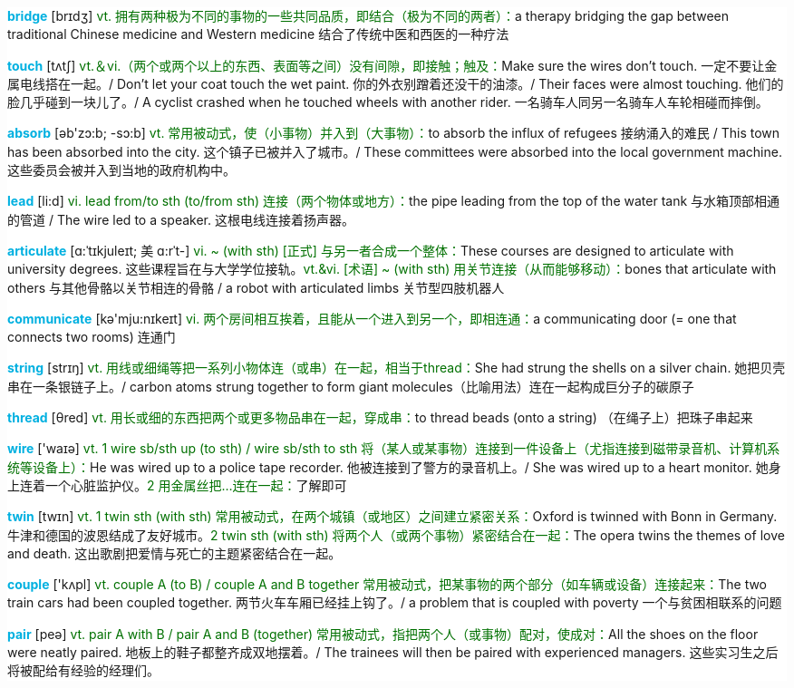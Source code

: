<font color="sky blue">**bridge**</font> [brɪdӡ] 
<font color="rgb(227, 108, 9)">vt. 拥有两种极为不同的事物的一些共同品质，即结合（极为不同的两者）：</font>a therapy bridging the gap between traditional Chinese medicine and Western medicine 结合了传统中医和西医的一种疗法

<font color="sky blue">**touch**</font> [tʌtʃ] 
<font color="rgb(227, 108, 9)">vt.＆vi.（两个或两个以上的东西、表面等之间）没有间隙，即接触；触及：</font>Make sure the wires don’t touch. 一定不要让金属电线搭在一起。/ Don’t let your coat touch the wet paint. 你的外衣别蹭着还没干的油漆。/ Their faces were almost touching. 他们的脸几乎碰到一块儿了。/ A cyclist crashed when he touched wheels with another rider. 一名骑车人同另一名骑车人车轮相碰而摔倒。

<font color="sky blue">**absorb**</font> [əb'zɔ:b; -sɔ:b] 
<font color="rgb(227, 108, 9)">vt. 常用被动式，使（小事物）并入到（大事物）：</font>to absorb the influx of refugees 接纳涌入的难民 / This town has been absorbed into the city. 这个镇子已被并入了城市。/ These committees were absorbed into the local government machine. 这些委员会被并入到当地的政府机构中。

<font color="sky blue">**lead**</font> [li:d] 
<font color="rgb(227, 108, 9)">vi. lead from/to sth (to/from sth) 连接（两个物体或地方）：</font>the pipe leading from the top of the water tank 与水箱顶部相通的管道 / The wire led to a speaker. 这根电线连接着扬声器。
           
<font color="sky blue">**articulate**</font> [ɑ:ˈtɪkjuleɪt; 美 ɑ:rˈt-]
<font color="rgb(227, 108, 9)">vi. ~ (with sth) [正式] 与另一者合成一个整体：</font>These courses are designed to articulate with university degrees. 这些课程旨在与大学学位接轨。<font color="rgb(227, 108, 9)">vt.&vi. [术语] ~ (with sth) 用关节连接（从而能够移动）：</font>bones that articulate with others 与其他骨骼以关节相连的骨骼 / a robot with articulated limbs 关节型四肢机器人

<font color="sky blue">**communicate**</font> [kə'mju:nɪkeɪt] 
<font color="rgb(227, 108, 9)">vi. 两个房间相互挨着，且能从一个进入到另一个，即相连通：</font>a communicating door (= one that connects two rooms) 连通门

<font color="sky blue">**string**</font> [strɪŋ] 
<font color="rgb(227, 108, 9)">vt. 用线或细绳等把一系列小物体连（或串）在一起，相当于thread：</font>She had strung the shells on a silver chain. 她把贝壳串在一条银链子上。/ carbon atoms strung together to form giant molecules（比喻用法）连在一起构成巨分子的碳原子

<font color="sky blue">**thread**</font> [θred] 
<font color="rgb(227, 108, 9)">vt. 用长或细的东西把两个或更多物品串在一起，穿成串：</font>to thread beads (onto a string) （在绳子上）把珠子串起来

<font color="sky blue">**wire**</font> ['waɪə] 
<font color="rgb(227, 108, 9)">vt. 1 wire sb/sth up (to sth) / wire sb/sth to sth 将（某人或某事物）连接到一件设备上（尤指连接到磁带录音机、计算机系统等设备上）：</font>He was wired up to a police tape recorder. 他被连接到了警方的录音机上。/ She was wired up to a heart monitor. 她身上连着一个心脏监护仪。<font color="rgb(227, 108, 9)">2 用金属丝把…连在一起：</font>了解即可

<font color="sky blue">**twin**</font> [twɪn] 
<font color="rgb(227, 108, 9)">vt. 1 twin sth (with sth) 常用被动式，在两个城镇（或地区）之间建立紧密关系：</font>Oxford is twinned with Bonn in Germany. 牛津和德国的波恩结成了友好城市。<font color="rgb(227, 108, 9)">2 twin sth (with sth) 将两个人（或两个事物）紧密结合在一起：</font>The opera twins the themes of love and death. 这出歌剧把爱情与死亡的主题紧密结合在一起。

<font color="sky blue">**couple**</font> ['kʌpl] 
<font color="rgb(227, 108, 9)">vt. couple A (to B) / couple A and B together 常用被动式，把某事物的两个部分（如车辆或设备）连接起来：</font>The two train cars had been coupled together. 两节火车车厢已经挂上钩了。/ a problem that is coupled with poverty 一个与贫困相联系的问题

<font color="sky blue">**pair**</font> [peə] 
<font color="rgb(227, 108, 9)">vt. pair A with B / pair A and B (together) 常用被动式，指把两个人（或事物）配对，使成对：</font>All the shoes on the floor were neatly paired. 地板上的鞋子都整齐成双地摆着。/ The trainees will then be paired with experienced managers. 这些实习生之后将被配给有经验的经理们。
